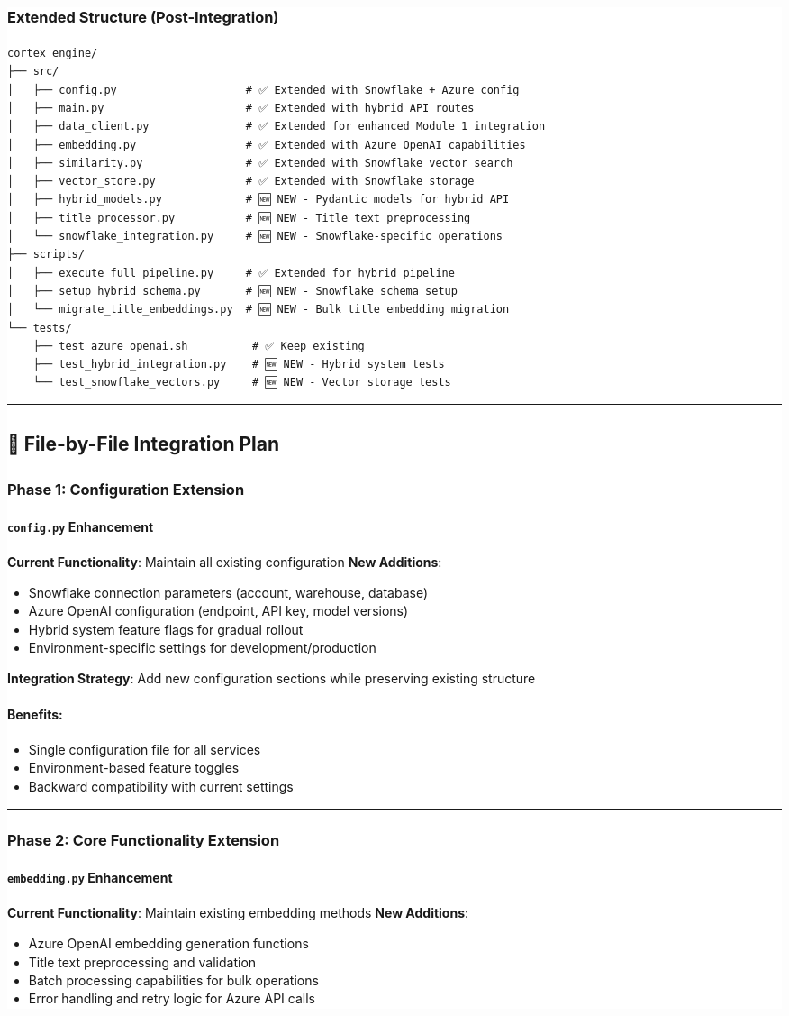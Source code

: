 ### **Extended Structure (Post-Integration)**
```
cortex_engine/
├── src/
│   ├── config.py                    # ✅ Extended with Snowflake + Azure config
│   ├── main.py                      # ✅ Extended with hybrid API routes
│   ├── data_client.py               # ✅ Extended for enhanced Module 1 integration
│   ├── embedding.py                 # ✅ Extended with Azure OpenAI capabilities
│   ├── similarity.py                # ✅ Extended with Snowflake vector search
│   ├── vector_store.py              # ✅ Extended with Snowflake storage
│   ├── hybrid_models.py             # 🆕 NEW - Pydantic models for hybrid API
│   ├── title_processor.py           # 🆕 NEW - Title text preprocessing
│   └── snowflake_integration.py     # 🆕 NEW - Snowflake-specific operations
├── scripts/
│   ├── execute_full_pipeline.py     # ✅ Extended for hybrid pipeline
│   ├── setup_hybrid_schema.py       # 🆕 NEW - Snowflake schema setup
│   └── migrate_title_embeddings.py  # 🆕 NEW - Bulk title embedding migration
└── tests/
    ├── test_azure_openai.sh          # ✅ Keep existing
    ├── test_hybrid_integration.py    # 🆕 NEW - Hybrid system tests
    └── test_snowflake_vectors.py     # 🆕 NEW - Vector storage tests
```

---

## 🔄 **File-by-File Integration Plan**

### **Phase 1: Configuration Extension**

#### **`config.py` Enhancement**
**Current Functionality**: Maintain all existing configuration
**New Additions**:
- Snowflake connection parameters (account, warehouse, database)
- Azure OpenAI configuration (endpoint, API key, model versions)
- Hybrid system feature flags for gradual rollout
- Environment-specific settings for development/production

**Integration Strategy**: Add new configuration sections while preserving existing structure

#### **Benefits**:
- Single configuration file for all services
- Environment-based feature toggles
- Backward compatibility with current settings

---

### **Phase 2: Core Functionality Extension**

#### **`embedding.py` Enhancement**
**Current Functionality**: Maintain existing embedding methods
**New Additions**:
- Azure OpenAI embedding generation functions
- Title text preprocessing and validation
- Batch processing capabilities for bulk operations
- Error handling and retry logic for Azure API calls
